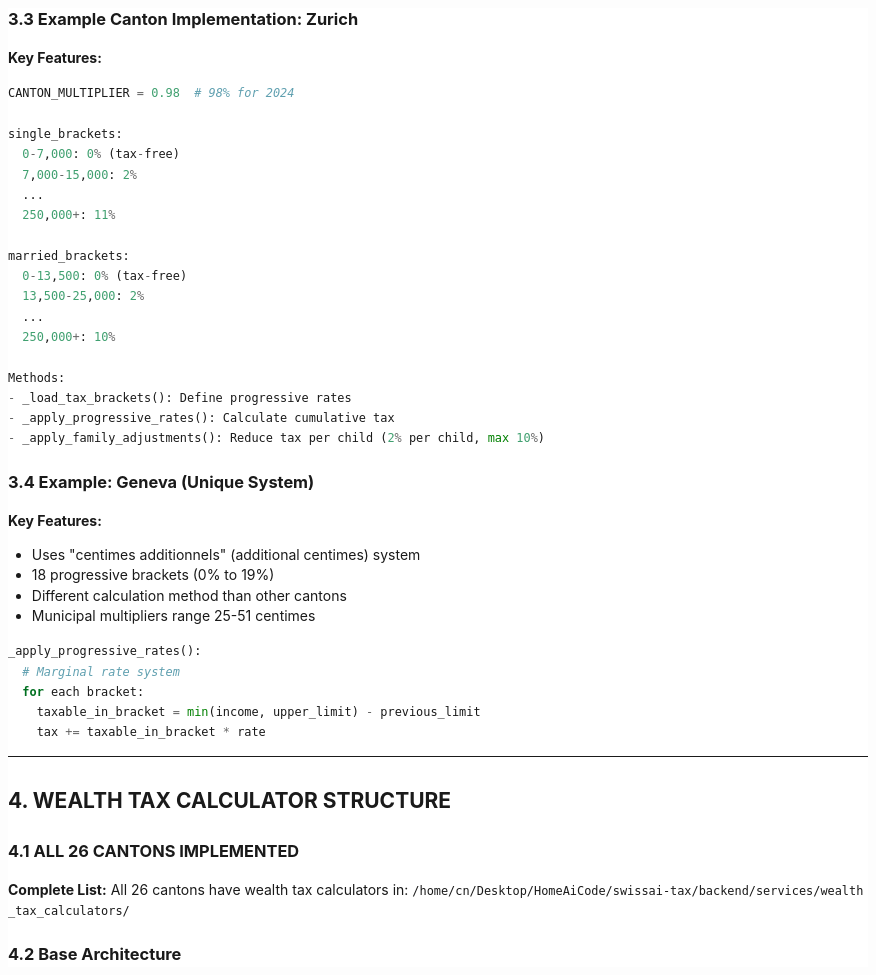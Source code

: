 ### 3.3 Example Canton Implementation: Zurich

**Key Features:**
```python
CANTON_MULTIPLIER = 0.98  # 98% for 2024

single_brackets:
  0-7,000: 0% (tax-free)
  7,000-15,000: 2%
  ...
  250,000+: 11%

married_brackets:
  0-13,500: 0% (tax-free)
  13,500-25,000: 2%
  ...
  250,000+: 10%

Methods:
- _load_tax_brackets(): Define progressive rates
- _apply_progressive_rates(): Calculate cumulative tax
- _apply_family_adjustments(): Reduce tax per child (2% per child, max 10%)
```

### 3.4 Example: Geneva (Unique System)

**Key Features:**
- Uses "centimes additionnels" (additional centimes) system
- 18 progressive brackets (0% to 19%)
- Different calculation method than other cantons
- Municipal multipliers range 25-51 centimes

```python
_apply_progressive_rates():
  # Marginal rate system
  for each bracket:
    taxable_in_bracket = min(income, upper_limit) - previous_limit
    tax += taxable_in_bracket * rate
```

---

## 4. WEALTH TAX CALCULATOR STRUCTURE

### 4.1 ALL 26 CANTONS IMPLEMENTED

**Complete List:**
All 26 cantons have wealth tax calculators in:
`/home/cn/Desktop/HomeAiCode/swissai-tax/backend/services/wealth_tax_calculators/`

### 4.2 Base Architecture
